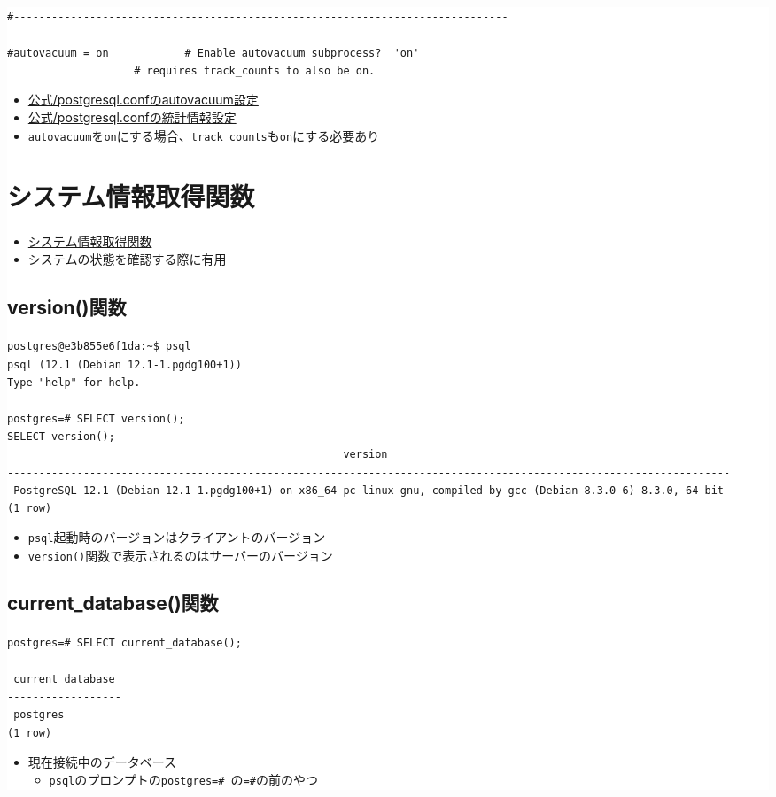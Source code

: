 ```
#------------------------------------------------------------------------------

#autovacuum = on			# Enable autovacuum subprocess?  'on'
					# requires track_counts to also be on.
```

- [公式/postgresql.confのautovacuum設定](https://www.postgresql.org/docs/12/runtime-config-autovacuum.html)
- [公式/postgresql.confの統計情報設定](https://www.postgresql.org/docs/12/runtime-config-statistics.html)
- `autovacuum`を`on`にする場合、`track_counts`も`on`にする必要あり


# システム情報取得関数 #

- [システム情報取得関数](https://www.postgresql.org/docs/12/functions-info.html)
- システムの状態を確認する際に有用


## version()関数 ##

```
postgres@e3b855e6f1da:~$ psql
psql (12.1 (Debian 12.1-1.pgdg100+1))
Type "help" for help.

postgres=# SELECT version();
SELECT version();
                                                     version                                                      
------------------------------------------------------------------------------------------------------------------
 PostgreSQL 12.1 (Debian 12.1-1.pgdg100+1) on x86_64-pc-linux-gnu, compiled by gcc (Debian 8.3.0-6) 8.3.0, 64-bit
(1 row)
```

- `psql`起動時のバージョンはクライアントのバージョン
- `version()`関数で表示されるのはサーバーのバージョン


## current_database()関数 ##

```
postgres=# SELECT current_database();

 current_database 
------------------
 postgres
(1 row)
```

- 現在接続中のデータベース
    - `psql`のプロンプトの`postgres=# `の`=#`の前のやつ
